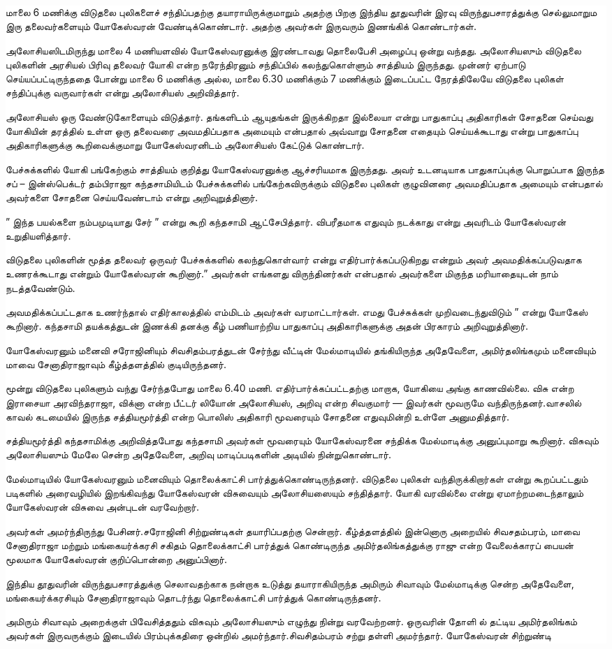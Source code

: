 மாலை 6 மணிக்கு விடுதலை புலிகளைச் சந்திப்பதற்கு தயாராயிருக்குமாறும் அதற்கு பிறகு இந்திய தூதுவரின் இரவு விருந்துபசாரத்துக்கு செல்லுமாறும  இரு தலைவர்களையும் யோகேஸ்வரன் வேண்டிக்கொண்டார். அதற்கு அவர்கள் இருவரும் இணங்கிக் கொண்டார்கள்.

அலோசியஸிடமிருந்து மாலை 4 மணியளவில் யோகேஸ்வரனுக்கு இரண்டாவது தொலைபேசி அழைப்பு ஒன்று வந்தது. அலோசியஸும் விடுதலை புலிகளின் அரசியல் பிரிவு தலைவர் யோகி என்ற நரேந்திரனும் சந்திப்பில் கலந்துகொள்ளும் சாத்தியம் இருந்தது. முன்னர் ஏற்பாடு செய்யப்பட்டிருந்ததை போன்று மாலை 6 மணிக்கு அல்ல, மாலை 6.30 மணிக்கும் 7 மணிக்கும் இடைப்பட்ட நேரத்திலேயே விடுதலை புலிகள் சந்திப்புக்கு வருவார்கள் என்று அலோசியஸ் அறிவித்தார்.

அலோசியஸ் ஒரு வேண்டுகோளையும் விடுத்தார். தங்களிடம் ஆயுதங்கள் இருக்கிறதா இல்லையா என்று பாதுகாப்பு அதிகாரிகள் சோதனை செய்வது யோகியின் தரத்தில் உள்ள ஒரு தலைவரை அவமதிப்பதாக அமையும் என்பதால் அவ்வாறு சோதனை எதையும் செய்யக்கூடாது என்று பாதுகாப்பு அதிகாரிகளுக்கு கூறிவைக்குமாறு யோகேஸ்வரனிடம் அலோசியஸ் கேட்டுக் கொண்டார்.

பேச்சுக்களில் யோகி பங்கேற்கும் சாத்தியம் குறித்து யோகேஸ்வரனுக்கு ஆச்சரியமாக இருந்தது. அவர் உடனடியாக  பாதுகாப்புக்கு பொறுப்பாக இருந்த சப் –  இன்ஸ்பெக்டர் தம்பிராஜா கந்தசாமியிடம் பேச்சுக்களில் பங்கேற்கவிருக்கும் விடுதலை புலிகள் குழுவினரை அவமதிப்பதாக அமையும் என்பதால் அவர்களை சோதனை செய்யவேண்டாம் என்று அறிவுறுத்தினார்.

” இந்த பயல்களை நம்பமுடியாது சேர் ” என்று  கூறி கந்தசாமி  ஆட்சேபித்தார். விபரீதமாக எதுவும் நடக்காது என்று அவரிடம் யோகேஸ்வரன் உறுதியளித்தார்.

விடுதலை புலிகளின் மூத்த தலைவர் ஒருவர் பேச்சுக்களில் கலந்துகொள்வார் என்று எதிர்பார்க்கப்படுகிறது என்றும் அவர் அவமதிக்கப்படுவதாக உணரக்கூடாது என்றும் யோகேஸ்வரன் கூறினார்.” அவர்கள் எங்களது விருந்தினர்கள் என்பதால் அவர்களை மிகுந்த மரியாதையுடன் நாம் நடத்தவேண்டும்.

அவமதிக்கப்பட்டதாக உணர்ந்தால் எதிர்காலத்தில் எம்மிடம் அவர்கள் வரமாட்டார்கள். எமது பேச்சுக்கள்  முறிவடைந்துவிடும் ” என்று யோகேஸ் கூறினார். கந்தசாமி தயக்கத்துடன் இணக்கி தனக்கு கீழ் பணியாற்றிய பாதுகாப்பு அதிகாரிகளுக்கு அதன் பிரகாரம் அறிவுறுத்தினார்.

யோகேஸ்வரனும் மனைவி சரோஜினியும் சிவசிதம்பரத்துடன் சேர்ந்து வீட்டின் மேல்மாடியில் தங்கியிருந்த அதேவேளை, அமிர்தலிங்கமும் மனைவியும் மாவை சேனாதிராஜாவும் கீழ்த்தளத்தில் குடியிருந்தனர்.

மூன்று விடுதலை புலிகளும் வந்து சேர்ந்தபோது  மாலை 6.40 மணி. எதிர்பார்க்கப்பட்டதற்கு மாறாக, யோகியை அங்கு காணவில்லை. விசு என்ற இராசையா அரவிந்தராஜா, விக்னா என்ற பீட்டர் லியோன் அலோசியஸ், அறிவு என்ற சிவகுமார் — இவர்கள் மூவருமே வந்திருந்தனர்.வாசலில் காவல் கடமையில் இருந்த சத்தியமூர்த்தி என்ற பொலிஸ் அதிகாரி மூவரையும் சோதனை எதுவுமின்றி உள்ளே அனுமதித்தார்.

சத்தியமூர்த்தி கந்தசாமிக்கு அறிவித்தபோது கந்தசாமி அவர்கள் மூவரையும் யோகேஸ்வரனை சந்திக்க மேல்மாடிக்கு அனுப்புமாறு கூறினார்.  விசுவும் அலோசியஸும் மேலே சென்ற அதேவேளை, அறிவு மாடிப்படிகளின் அடியில் நின்றுகொண்டார்.

மேல்மாடியில் யோகேஸ்வரனும் மனைவியும் தொலைக்காட்சி பார்த்துக்கொண்டிருந்தனர்.  விடுதலை புலிகள் வந்திருக்கிறார்கள் என்று கூறப்பட்டதும் படிகளில் அரைவழியில் இறங்கிவந்து யோகேஸ்வரன் விசுவையும் அலோசியஸையும் சந்தித்தார். யோகி வரவில்லை என்று ஏமாற்றமடைந்தாலும் யோகேஸ்வரன் விசுவை அன்புடன் வரவேற்றார்.

அவர்கள் அமர்ந்திருந்து பேசினர்.சரோஜினி சிற்றுண்டிகள் தயாரிப்பதற்கு சென்றார். கீழ்த்தளத்தில் இன்னொரு அறையில் சிவசதம்பரம், மாவை சேனாதிராஜா மற்றும் மங்கையர்க்கரசி சகிதம் தொலைக்காட்சி பார்த்துக் கொண்டிருந்த அமிர்தலிங்கத்துக்கு ராஜு என்ற வேலைக்காரப் பையன் மூலமாக யோகேஸ்வரன் குறிப்பொன்றை அனுப்பினார்.

இந்திய தூதுவரின் விருந்துபசாரத்துக்கு செலாவதற்காக நன்றாக உடுத்து தயாராகியிருந்த அமிரும் சிவாவும் மேல்மாடிக்கு சென்ற அதேவேளை, மங்கையர்க்கரசியும் சேனாதிராஜாவும் தொடர்ந்து தொலைக்காட்சி பார்த்துக் கொண்டிருந்தனர்.

அமிரும் சிவாவும் அறைக்குள் பிவேசித்ததும் விசுவும் அலோசியஸும் எழுந்து நின்று வரவேற்றனர். ஒருவரின் தோளி ல் தட்டிய அமிர்தலிங்கம் அவர்கள் இருவருக்கும் இடையில் பிரம்புக்கதிரை ஒன்றில் அமர்ந்தார்.சிவசிதம்பரம் சற்று தள்ளி அமர்ந்தார். யோகேஸ்வரன் சிற்றுண்டி
